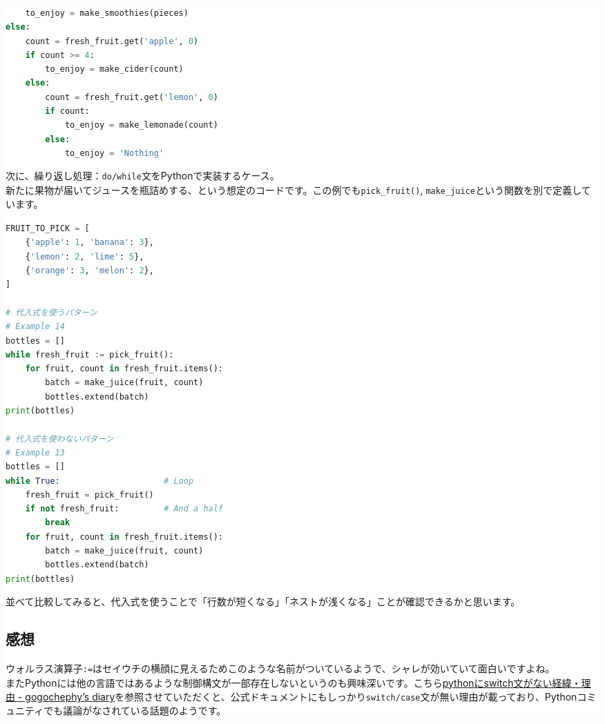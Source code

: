 ```python
    to_enjoy = make_smoothies(pieces)
else:
    count = fresh_fruit.get('apple', 0)
    if count >= 4:
        to_enjoy = make_cider(count)
    else:
        count = fresh_fruit.get('lemon', 0)
        if count:
            to_enjoy = make_lemonade(count)
        else:
            to_enjoy = 'Nothing'

```


次に、繰り返し処理：`do/while`文をPythonで実装するケース。  
新たに果物が届いてジュースを瓶詰めする、という想定のコードです。この例でも`pick_fruit()`, `make_juice`という関数を別で定義しています。

```python
FRUIT_TO_PICK = [
    {'apple': 1, 'banana': 3},
    {'lemon': 2, 'lime': 5},
    {'orange': 3, 'melon': 2},
]

# 代入式を使うパターン
# Example 14
bottles = []
while fresh_fruit := pick_fruit():
    for fruit, count in fresh_fruit.items():
        batch = make_juice(fruit, count)
        bottles.extend(batch)
print(bottles)

# 代入式を使わないパターン
# Example 13
bottles = []
while True:                     # Loop
    fresh_fruit = pick_fruit()
    if not fresh_fruit:         # And a half
        break
    for fruit, count in fresh_fruit.items():
        batch = make_juice(fruit, count)
        bottles.extend(batch)
print(bottles)
```

並べて比較してみると、代入式を使うことで「行数が短くなる」「ネストが浅くなる」ことが確認できるかと思います。


## 感想
ウォルラス演算子`:=`はセイウチの横顔に見えるためこのような名前がついているようで、シャレが効いていて面白いですよね。  
またPythonには他の言語ではあるような制御構文が一部存在しないというのも興味深いです。こちら[pythonにswitch文がない経緯・理由 - gogochephy’s diary](http://gogochephy.hatenablog.com/entry/2015/07/02/135614)を参照させていただくと、公式ドキュメントにもしっかり`switch/case`文が無い理由が載っており、Pythonコミュニティでも議論がなされている話題のようです。
